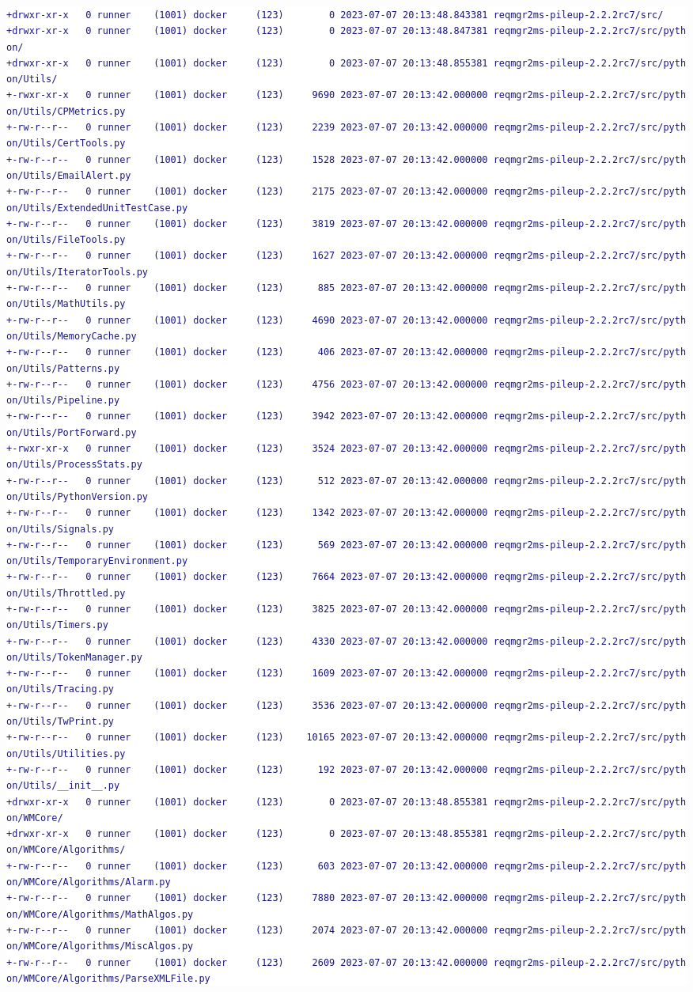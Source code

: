 ```diff
+drwxr-xr-x   0 runner    (1001) docker     (123)        0 2023-07-07 20:13:48.843381 reqmgr2ms-pileup-2.2.2rc7/src/
+drwxr-xr-x   0 runner    (1001) docker     (123)        0 2023-07-07 20:13:48.847381 reqmgr2ms-pileup-2.2.2rc7/src/python/
+drwxr-xr-x   0 runner    (1001) docker     (123)        0 2023-07-07 20:13:48.855381 reqmgr2ms-pileup-2.2.2rc7/src/python/Utils/
+-rwxr-xr-x   0 runner    (1001) docker     (123)     9690 2023-07-07 20:13:42.000000 reqmgr2ms-pileup-2.2.2rc7/src/python/Utils/CPMetrics.py
+-rw-r--r--   0 runner    (1001) docker     (123)     2239 2023-07-07 20:13:42.000000 reqmgr2ms-pileup-2.2.2rc7/src/python/Utils/CertTools.py
+-rw-r--r--   0 runner    (1001) docker     (123)     1528 2023-07-07 20:13:42.000000 reqmgr2ms-pileup-2.2.2rc7/src/python/Utils/EmailAlert.py
+-rw-r--r--   0 runner    (1001) docker     (123)     2175 2023-07-07 20:13:42.000000 reqmgr2ms-pileup-2.2.2rc7/src/python/Utils/ExtendedUnitTestCase.py
+-rw-r--r--   0 runner    (1001) docker     (123)     3819 2023-07-07 20:13:42.000000 reqmgr2ms-pileup-2.2.2rc7/src/python/Utils/FileTools.py
+-rw-r--r--   0 runner    (1001) docker     (123)     1627 2023-07-07 20:13:42.000000 reqmgr2ms-pileup-2.2.2rc7/src/python/Utils/IteratorTools.py
+-rw-r--r--   0 runner    (1001) docker     (123)      885 2023-07-07 20:13:42.000000 reqmgr2ms-pileup-2.2.2rc7/src/python/Utils/MathUtils.py
+-rw-r--r--   0 runner    (1001) docker     (123)     4690 2023-07-07 20:13:42.000000 reqmgr2ms-pileup-2.2.2rc7/src/python/Utils/MemoryCache.py
+-rw-r--r--   0 runner    (1001) docker     (123)      406 2023-07-07 20:13:42.000000 reqmgr2ms-pileup-2.2.2rc7/src/python/Utils/Patterns.py
+-rw-r--r--   0 runner    (1001) docker     (123)     4756 2023-07-07 20:13:42.000000 reqmgr2ms-pileup-2.2.2rc7/src/python/Utils/Pipeline.py
+-rw-r--r--   0 runner    (1001) docker     (123)     3942 2023-07-07 20:13:42.000000 reqmgr2ms-pileup-2.2.2rc7/src/python/Utils/PortForward.py
+-rwxr-xr-x   0 runner    (1001) docker     (123)     3524 2023-07-07 20:13:42.000000 reqmgr2ms-pileup-2.2.2rc7/src/python/Utils/ProcessStats.py
+-rw-r--r--   0 runner    (1001) docker     (123)      512 2023-07-07 20:13:42.000000 reqmgr2ms-pileup-2.2.2rc7/src/python/Utils/PythonVersion.py
+-rw-r--r--   0 runner    (1001) docker     (123)     1342 2023-07-07 20:13:42.000000 reqmgr2ms-pileup-2.2.2rc7/src/python/Utils/Signals.py
+-rw-r--r--   0 runner    (1001) docker     (123)      569 2023-07-07 20:13:42.000000 reqmgr2ms-pileup-2.2.2rc7/src/python/Utils/TemporaryEnvironment.py
+-rw-r--r--   0 runner    (1001) docker     (123)     7664 2023-07-07 20:13:42.000000 reqmgr2ms-pileup-2.2.2rc7/src/python/Utils/Throttled.py
+-rw-r--r--   0 runner    (1001) docker     (123)     3825 2023-07-07 20:13:42.000000 reqmgr2ms-pileup-2.2.2rc7/src/python/Utils/Timers.py
+-rw-r--r--   0 runner    (1001) docker     (123)     4330 2023-07-07 20:13:42.000000 reqmgr2ms-pileup-2.2.2rc7/src/python/Utils/TokenManager.py
+-rw-r--r--   0 runner    (1001) docker     (123)     1609 2023-07-07 20:13:42.000000 reqmgr2ms-pileup-2.2.2rc7/src/python/Utils/Tracing.py
+-rw-r--r--   0 runner    (1001) docker     (123)     3536 2023-07-07 20:13:42.000000 reqmgr2ms-pileup-2.2.2rc7/src/python/Utils/TwPrint.py
+-rw-r--r--   0 runner    (1001) docker     (123)    10165 2023-07-07 20:13:42.000000 reqmgr2ms-pileup-2.2.2rc7/src/python/Utils/Utilities.py
+-rw-r--r--   0 runner    (1001) docker     (123)      192 2023-07-07 20:13:42.000000 reqmgr2ms-pileup-2.2.2rc7/src/python/Utils/__init__.py
+drwxr-xr-x   0 runner    (1001) docker     (123)        0 2023-07-07 20:13:48.855381 reqmgr2ms-pileup-2.2.2rc7/src/python/WMCore/
+drwxr-xr-x   0 runner    (1001) docker     (123)        0 2023-07-07 20:13:48.855381 reqmgr2ms-pileup-2.2.2rc7/src/python/WMCore/Algorithms/
+-rw-r--r--   0 runner    (1001) docker     (123)      603 2023-07-07 20:13:42.000000 reqmgr2ms-pileup-2.2.2rc7/src/python/WMCore/Algorithms/Alarm.py
+-rw-r--r--   0 runner    (1001) docker     (123)     7880 2023-07-07 20:13:42.000000 reqmgr2ms-pileup-2.2.2rc7/src/python/WMCore/Algorithms/MathAlgos.py
+-rw-r--r--   0 runner    (1001) docker     (123)     2074 2023-07-07 20:13:42.000000 reqmgr2ms-pileup-2.2.2rc7/src/python/WMCore/Algorithms/MiscAlgos.py
+-rw-r--r--   0 runner    (1001) docker     (123)     2609 2023-07-07 20:13:42.000000 reqmgr2ms-pileup-2.2.2rc7/src/python/WMCore/Algorithms/ParseXMLFile.py
```